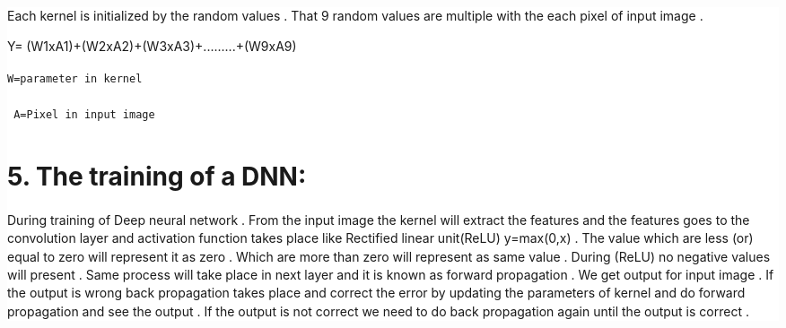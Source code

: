    Each kernel is initialized by the random values . That 9 random values are multiple with the each pixel of input image .
         
   Y= (W1xA1)+(W2xA2)+(W3xA3)+.........+(W9xA9)
        
    W=parameter in kernel
          
     A=Pixel in input image
 
# 5. The training of a DNN:

During training of Deep neural network . From the input image the kernel will extract the features and the features goes to the convolution layer and activation function takes place like Rectified linear unit(ReLU) y=max(0,x) . The value which are less (or) equal to zero will represent it as zero . Which are more than zero will represent as same value . During (ReLU) no negative values will present . Same process will take place in next layer and it is known as forward propagation . We get output for input image . If the output is wrong back propagation takes place and correct the error  by updating the parameters of kernel and do forward propagation and 
see the output . If the output is not correct we need to do back propagation again until the output is correct .                         
 
 
